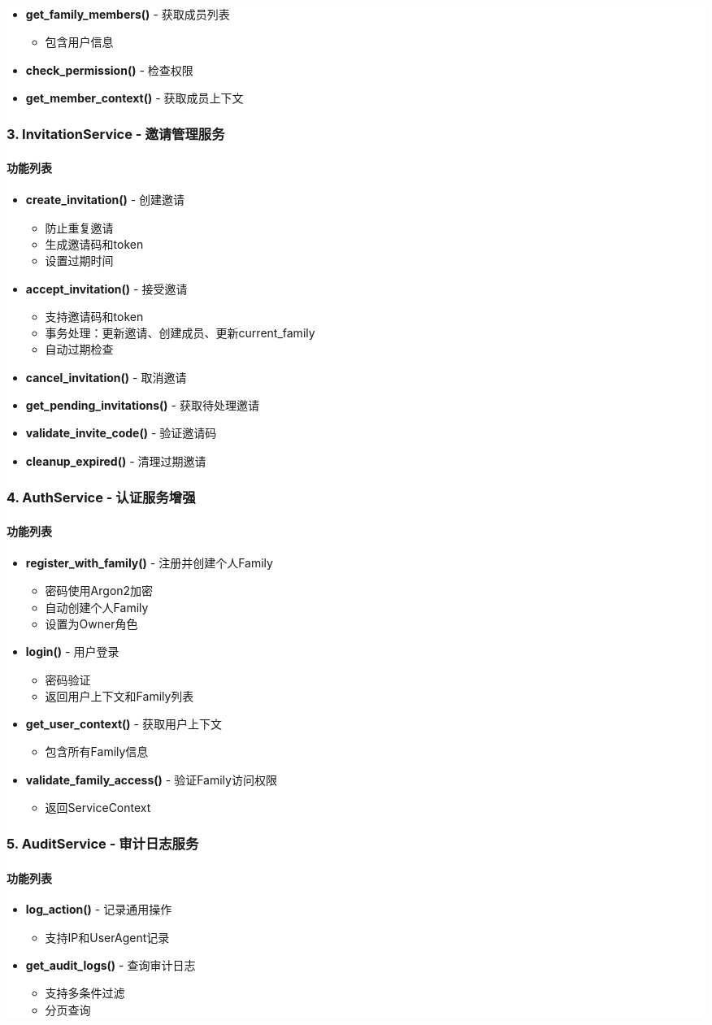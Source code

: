 - **get_family_members()** - 获取成员列表
  - 包含用户信息
  
- **check_permission()** - 检查权限
  
- **get_member_context()** - 获取成员上下文

### 3. InvitationService - 邀请管理服务

#### 功能列表
- **create_invitation()** - 创建邀请
  - 防止重复邀请
  - 生成邀请码和token
  - 设置过期时间
  
- **accept_invitation()** - 接受邀请
  - 支持邀请码和token
  - 事务处理：更新邀请、创建成员、更新current_family
  - 自动过期检查
  
- **cancel_invitation()** - 取消邀请
  
- **get_pending_invitations()** - 获取待处理邀请
  
- **validate_invite_code()** - 验证邀请码
  
- **cleanup_expired()** - 清理过期邀请

### 4. AuthService - 认证服务增强

#### 功能列表
- **register_with_family()** - 注册并创建个人Family
  - 密码使用Argon2加密
  - 自动创建个人Family
  - 设置为Owner角色
  
- **login()** - 用户登录
  - 密码验证
  - 返回用户上下文和Family列表
  
- **get_user_context()** - 获取用户上下文
  - 包含所有Family信息
  
- **validate_family_access()** - 验证Family访问权限
  - 返回ServiceContext

### 5. AuditService - 审计日志服务

#### 功能列表
- **log_action()** - 记录通用操作
  - 支持IP和UserAgent记录
  
- **get_audit_logs()** - 查询审计日志
  - 支持多条件过滤
  - 分页查询
  